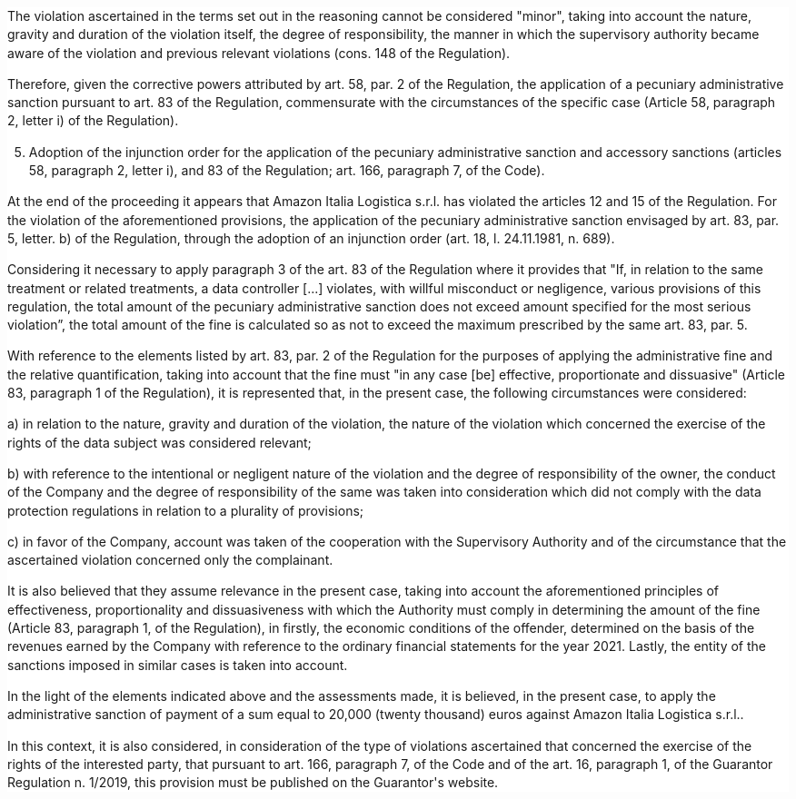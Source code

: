 The violation ascertained in the terms set out in the reasoning cannot be considered "minor", taking into account the nature, gravity and duration of the violation itself, the degree of responsibility, the manner in which the supervisory authority became aware of the violation and previous relevant violations (cons. 148 of the Regulation).

Therefore, given the corrective powers attributed by art. 58, par. 2 of the Regulation, the application of a pecuniary administrative sanction pursuant to art. 83 of the Regulation, commensurate with the circumstances of the specific case (Article 58, paragraph 2, letter i) of the Regulation).

5. Adoption of the injunction order for the application of the pecuniary administrative sanction and accessory sanctions (articles 58, paragraph 2, letter i), and 83 of the Regulation; art. 166, paragraph 7, of the Code).

At the end of the proceeding it appears that Amazon Italia Logistica s.r.l. has violated the articles 12 and 15 of the Regulation. For the violation of the aforementioned provisions, the application of the pecuniary administrative sanction envisaged by art. 83, par. 5, letter. b) of the Regulation, through the adoption of an injunction order (art. 18, l. 24.11.1981, n. 689).

Considering it necessary to apply paragraph 3 of the art. 83 of the Regulation where it provides that "If, in relation to the same treatment or related treatments, a data controller \[...\] violates, with willful misconduct or negligence, various provisions of this regulation, the total amount of the pecuniary administrative sanction does not exceed amount specified for the most serious violation”, the total amount of the fine is calculated so as not to exceed the maximum prescribed by the same art. 83, par. 5.

With reference to the elements listed by art. 83, par. 2 of the Regulation for the purposes of applying the administrative fine and the relative quantification, taking into account that the fine must "in any case \[be\] effective, proportionate and dissuasive" (Article 83, paragraph 1 of the Regulation), it is represented that, in the present case, the following circumstances were considered:

a) in relation to the nature, gravity and duration of the violation, the nature of the violation which concerned the exercise of the rights of the data subject was considered relevant;

b) with reference to the intentional or negligent nature of the violation and the degree of responsibility of the owner, the conduct of the Company and the degree of responsibility of the same was taken into consideration which did not comply with the data protection regulations in relation to a plurality of provisions;

c) in favor of the Company, account was taken of the cooperation with the Supervisory Authority and of the circumstance that the ascertained violation concerned only the complainant.

It is also believed that they assume relevance in the present case, taking into account the aforementioned principles of effectiveness, proportionality and dissuasiveness with which the Authority must comply in determining the amount of the fine (Article 83, paragraph 1, of the Regulation), in firstly, the economic conditions of the offender, determined on the basis of the revenues earned by the Company with reference to the ordinary financial statements for the year 2021. Lastly, the entity of the sanctions imposed in similar cases is taken into account.

In the light of the elements indicated above and the assessments made, it is believed, in the present case, to apply the administrative sanction of payment of a sum equal to 20,000 (twenty thousand) euros against Amazon Italia Logistica s.r.l..

In this context, it is also considered, in consideration of the type of violations ascertained that concerned the exercise of the rights of the interested party, that pursuant to art. 166, paragraph 7, of the Code and of the art. 16, paragraph 1, of the Guarantor Regulation n. 1/2019, this provision must be published on the Guarantor's website.

